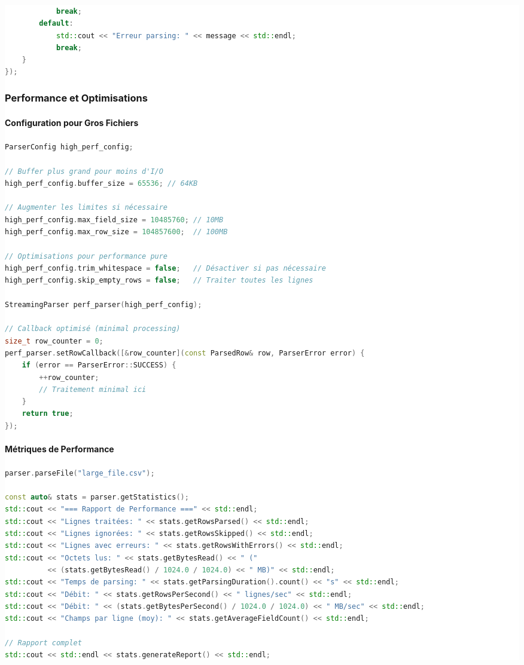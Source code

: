 ```cpp
            break;
        default:
            std::cout << "Erreur parsing: " << message << std::endl;
            break;
    }
});
```

### Performance et Optimisations

#### Configuration pour Gros Fichiers
```cpp
ParserConfig high_perf_config;

// Buffer plus grand pour moins d'I/O
high_perf_config.buffer_size = 65536; // 64KB

// Augmenter les limites si nécessaire
high_perf_config.max_field_size = 10485760; // 10MB
high_perf_config.max_row_size = 104857600;  // 100MB

// Optimisations pour performance pure
high_perf_config.trim_whitespace = false;   // Désactiver si pas nécessaire
high_perf_config.skip_empty_rows = false;   // Traiter toutes les lignes

StreamingParser perf_parser(high_perf_config);

// Callback optimisé (minimal processing)
size_t row_counter = 0;
perf_parser.setRowCallback([&row_counter](const ParsedRow& row, ParserError error) {
    if (error == ParserError::SUCCESS) {
        ++row_counter;
        // Traitement minimal ici
    }
    return true;
});
```

#### Métriques de Performance
```cpp
parser.parseFile("large_file.csv");

const auto& stats = parser.getStatistics();
std::cout << "=== Rapport de Performance ===" << std::endl;
std::cout << "Lignes traitées: " << stats.getRowsParsed() << std::endl;
std::cout << "Lignes ignorées: " << stats.getRowsSkipped() << std::endl;
std::cout << "Lignes avec erreurs: " << stats.getRowsWithErrors() << std::endl;
std::cout << "Octets lus: " << stats.getBytesRead() << " (" 
          << (stats.getBytesRead() / 1024.0 / 1024.0) << " MB)" << std::endl;
std::cout << "Temps de parsing: " << stats.getParsingDuration().count() << "s" << std::endl;
std::cout << "Débit: " << stats.getRowsPerSecond() << " lignes/sec" << std::endl;
std::cout << "Débit: " << (stats.getBytesPerSecond() / 1024.0 / 1024.0) << " MB/sec" << std::endl;
std::cout << "Champs par ligne (moy): " << stats.getAverageFieldCount() << std::endl;

// Rapport complet
std::cout << std::endl << stats.generateReport() << std::endl;
```
